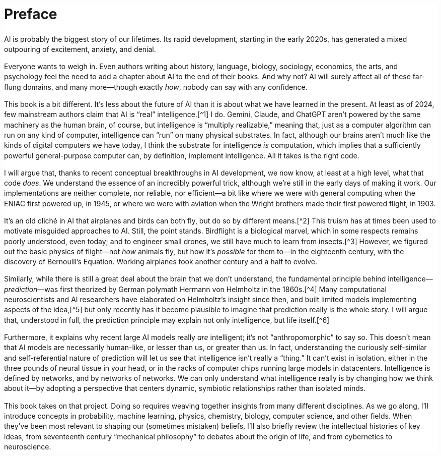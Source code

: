 # Preface

AI is probably the biggest story of our lifetimes. Its rapid development, starting in the early 2020s, has generated a mixed outpouring of excitement, anxiety, and denial.

Everyone wants to weigh in. Even authors writing about history, language, biology, sociology, economics, the arts, and psychology feel the need to add a chapter about AI to the end of their books. And why not? AI will surely affect all of these far-flung domains, and many more—though exactly *how*, nobody can say with any confidence.

This book is a bit different. It’s less about the future of AI than it is about what we have learned in the present. At least as of 2024, few mainstream authors claim that AI is “real” intelligence.[^1] I do. Gemini, Claude, and ChatGPT aren’t powered by the same machinery as the human brain, of course, but intelligence is “multiply realizable,” meaning that, just as a computer algorithm can run on any kind of computer, intelligence can “run” on many physical substrates. In fact, although our brains aren’t much like the kinds of digital computers we have today, I think the substrate for intelligence *is* computation, which implies that a sufficiently powerful general-purpose computer can, by definition, implement intelligence. All it takes is the right code.

I will argue that, thanks to recent conceptual breakthroughs in AI development, we now know, at least at a high level, what that code *does*. We understand the essence of an incredibly powerful trick, although we’re still in the early days of making it work. Our implementations are neither complete, nor reliable, nor efficient—a bit like where we were with general computing when the ENIAC first powered up, in 1945, or where we were with aviation when the Wright brothers made their first powered flight, in 1903\.

It’s an old cliché in AI that airplanes and birds can both fly, but do so by different means.[^2] This truism has at times been used to motivate misguided approaches to AI. Still, the point stands. Birdflight is a biological marvel, which in some respects remains poorly understood, even today; and to engineer small drones, we still have much to learn from insects.[^3] However, we figured out the basic physics of flight—not *how* animals fly, but how it’s *possible* for them to—in the eighteenth century, with the discovery of Bernoulli’s Equation. Working airplanes took another century and a half to evolve.

Similarly, while there is still a great deal about the brain that we don’t understand, the fundamental principle behind intelligence—*prediction*—was first theorized by German polymath Hermann von Helmholtz in the 1860s.[^4] Many computational neuroscientists and AI researchers have elaborated on Helmholtz’s insight since then, and built limited models implementing aspects of the idea,[^5] but only recently has it become plausible to imagine that prediction really is the whole story. I will argue that, understood in full, the prediction principle may explain not only intelligence, but life itself.[^6]

Furthermore, it explains why recent large AI models really *are* intelligent; it’s not “anthropomorphic” to say so. This doesn’t mean that AI models are necessarily human-like, or lesser than us, or greater than us. In fact, understanding the curiously self-similar and self-referential nature of prediction will let us see that intelligence isn’t really a “thing.” It can’t exist in isolation, either in the three pounds of neural tissue in your head, or in the racks of computer chips running large models in datacenters. Intelligence is defined by networks, and by networks of networks. We can only understand what intelligence really is by changing how we think about it—by adopting a perspective that centers dynamic, symbiotic relationships rather than isolated minds.

This book takes on that project. Doing so requires weaving together insights from many different disciplines. As we go along, I’ll introduce concepts in probability, machine learning, physics, chemistry, biology, computer science, and other fields. When they’ve been most relevant to shaping our (sometimes mistaken) beliefs, I’ll also briefly review the intellectual histories of key ideas, from seventeenth century “mechanical philosophy” to debates about the origin of life, and from cybernetics to neuroscience.
